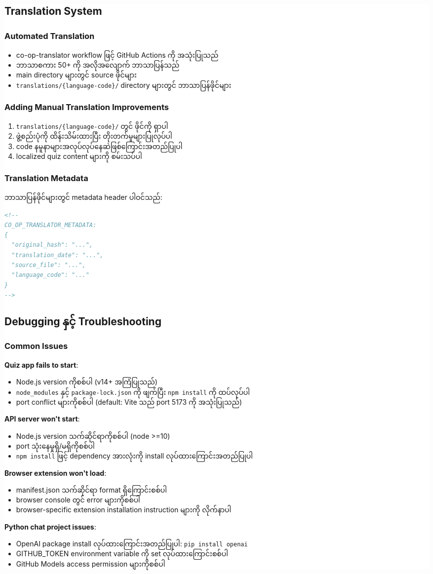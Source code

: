 ## Translation System

### Automated Translation

- co-op-translator workflow ဖြင့် GitHub Actions ကို အသုံးပြုသည်
- ဘာသာစကား 50+ ကို အလိုအလျောက် ဘာသာပြန်သည်
- main directory များတွင် source ဖိုင်များ
- `translations/{language-code}/` directory များတွင် ဘာသာပြန်ဖိုင်များ

### Adding Manual Translation Improvements

1. `translations/{language-code}/` တွင် ဖိုင်ကို ရှာပါ
2. ဖွဲ့စည်းပုံကို ထိန်းသိမ်းထားပြီး တိုးတက်မှုများပြုလုပ်ပါ
3. code နမူနာများအလုပ်လုပ်နေဆဲဖြစ်ကြောင်းအတည်ပြုပါ
4. localized quiz content များကို စမ်းသပ်ပါ

### Translation Metadata

ဘာသာပြန်ဖိုင်များတွင် metadata header ပါဝင်သည်:
```markdown
<!--
CO_OP_TRANSLATOR_METADATA:
{
  "original_hash": "...",
  "translation_date": "...",
  "source_file": "...",
  "language_code": "..."
}
-->
```

## Debugging နှင့် Troubleshooting

### Common Issues

**Quiz app fails to start**:
- Node.js version ကိုစစ်ပါ (v14+ အကြံပြုသည်)
- `node_modules` နှင့် `package-lock.json` ကို ဖျက်ပြီး `npm install` ကို ထပ်လုပ်ပါ
- port conflict များကိုစစ်ပါ (default: Vite သည် port 5173 ကို အသုံးပြုသည်)

**API server won't start**:
- Node.js version သက်ဆိုင်ရာကိုစစ်ပါ (node >=10)
- port သုံးနေမှုရှိ/မရှိကိုစစ်ပါ
- `npm install` ဖြင့် dependency အားလုံးကို install လုပ်ထားကြောင်းအတည်ပြုပါ

**Browser extension won't load**:
- manifest.json သက်ဆိုင်ရာ format ရှိကြောင်းစစ်ပါ
- browser console တွင် error များကိုစစ်ပါ
- browser-specific extension installation instruction များကို လိုက်နာပါ

**Python chat project issues**:
- OpenAI package install လုပ်ထားကြောင်းအတည်ပြုပါ: `pip install openai`
- GITHUB_TOKEN environment variable ကို set လုပ်ထားကြောင်းစစ်ပါ
- GitHub Models access permission များကိုစစ်ပါ
